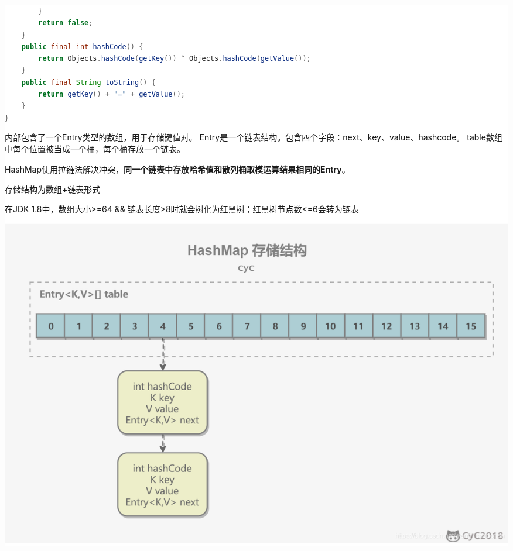 ```java
        }
        return false;
    }
    public final int hashCode() {
        return Objects.hashCode(getKey()) ^ Objects.hashCode(getValue());
    }
    public final String toString() {
        return getKey() + "=" + getValue();
    }
}

```

内部包含了一个Entry类型的数组，用于存储键值对。
Entry是一个链表结构。包含四个字段：next、key、value、hashcode。
table数组中每个位置被当成一个桶，每个桶存放一个链表。

HashMap使用拉链法解决冲突，**同一个链表中存放哈希值和散列桶取模运算结果相同的Entry**。

存储结构为数组+链表形式

在JDK 1.8中，数组大小>=64 && 链表长度>8时就会树化为红黑树；红黑树节点数<=6会转为链表

![在这里插入图片描述](Java笔记.assets/2021030621025985.png)
